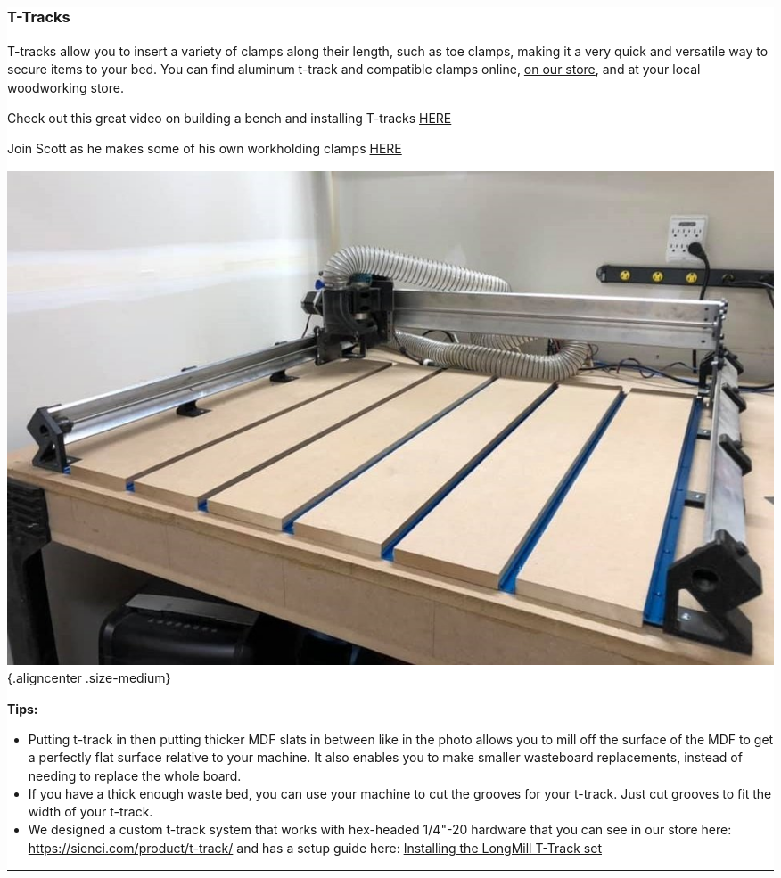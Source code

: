 
### T-Tracks

T-tracks allow you to insert a variety of clamps along their length, such as toe clamps, making it a very quick and versatile way to secure items to your bed. You can find aluminum t-track and compatible clamps online, <a href="https://sienci.com/product/t-track/">on our store</a>, and at your local woodworking store.

Check out this great video on building a bench and installing T-tracks [HERE](https://www.youtube.com/watch?v=T4QVgtnZMDw)

Join Scott as he makes some of his own workholding clamps [HERE](https://www.youtube.com/watch?v=cwDvnuouFlw)

![](/_images/_lmmk2/_the-basics/lmk2_work_Keiths-ttrack.jpg){.aligncenter .size-medium}

**Tips:**

- Putting t-track in then putting thicker MDF slats in between like in the photo allows you to mill off the surface of the MDF to get a perfectly flat surface relative to your machine. It also enables you to make smaller wasteboard replacements, instead of needing to replace the whole board.
- If you have a thick enough waste bed, you can use your machine to cut the grooves for your t-track. Just cut grooves to fit the width of your t-track.
- We designed a custom t-track system that works with hex-headed 1/4"-20 hardware that you can see in our store here: <a href="https://sienci.com/product/t-track/" target="_blank" rel="noopener">https://sienci.com/product/t-track/</a> and has a setup guide here: <a href="https://resources.sienci.com/view/assembling-add-ons/" target="_blank" rel="noopener">Installing the LongMill T-Track set</a>

---